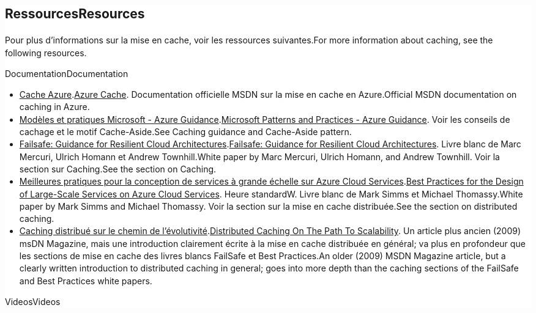 ## <a name="resources"></a><span data-ttu-id="5d1c3-165">Ressources</span><span class="sxs-lookup"><span data-stu-id="5d1c3-165">Resources</span></span>

<span data-ttu-id="5d1c3-166">Pour plus d’informations sur la mise en cache, voir les ressources suivantes.</span><span class="sxs-lookup"><span data-stu-id="5d1c3-166">For more information about caching, see the following resources.</span></span>

<span data-ttu-id="5d1c3-167">Documentation</span><span class="sxs-lookup"><span data-stu-id="5d1c3-167">Documentation</span></span>

- <span data-ttu-id="5d1c3-168">[Cache Azure](https://msdn.microsoft.com/library/gg278356.aspx).</span><span class="sxs-lookup"><span data-stu-id="5d1c3-168">[Azure Cache](https://msdn.microsoft.com/library/gg278356.aspx).</span></span> <span data-ttu-id="5d1c3-169">Documentation officielle MSDN sur la mise en cache en Azure.</span><span class="sxs-lookup"><span data-stu-id="5d1c3-169">Official MSDN documentation on caching in Azure.</span></span>
- <span data-ttu-id="5d1c3-170">[Modèles et pratiques Microsoft - Azure Guidance](https://msdn.microsoft.com/library/dn568099.aspx).</span><span class="sxs-lookup"><span data-stu-id="5d1c3-170">[Microsoft Patterns and Practices - Azure Guidance](https://msdn.microsoft.com/library/dn568099.aspx).</span></span> <span data-ttu-id="5d1c3-171">Voir les conseils de cachage et le motif Cache-Aside.</span><span class="sxs-lookup"><span data-stu-id="5d1c3-171">See Caching guidance and Cache-Aside pattern.</span></span>
- <span data-ttu-id="5d1c3-172">[Failsafe: Guidance for Resilient Cloud Architectures](https://msdn.microsoft.com/library/windowsazure/jj853352.aspx).</span><span class="sxs-lookup"><span data-stu-id="5d1c3-172">[Failsafe: Guidance for Resilient Cloud Architectures](https://msdn.microsoft.com/library/windowsazure/jj853352.aspx).</span></span> <span data-ttu-id="5d1c3-173">Livre blanc de Marc Mercuri, Ulrich Homann et Andrew Townhill.</span><span class="sxs-lookup"><span data-stu-id="5d1c3-173">White paper by Marc Mercuri, Ulrich Homann, and Andrew Townhill.</span></span> <span data-ttu-id="5d1c3-174">Voir la section sur Caching.</span><span class="sxs-lookup"><span data-stu-id="5d1c3-174">See the section on Caching.</span></span>
- <span data-ttu-id="5d1c3-175">[Meilleures pratiques pour la conception de services à grande échelle sur Azure Cloud Services](https://msdn.microsoft.com/library/windowsazure/jj717232.aspx).</span><span class="sxs-lookup"><span data-stu-id="5d1c3-175">[Best Practices for the Design of Large-Scale Services on Azure Cloud Services](https://msdn.microsoft.com/library/windowsazure/jj717232.aspx).</span></span> <span data-ttu-id="5d1c3-176">Heure standard</span><span class="sxs-lookup"><span data-stu-id="5d1c3-176">W.</span></span> <span data-ttu-id="5d1c3-177">Livre blanc de Mark Simms et Michael Thomassy.</span><span class="sxs-lookup"><span data-stu-id="5d1c3-177">White paper by Mark Simms and Michael Thomassy.</span></span> <span data-ttu-id="5d1c3-178">Voir la section sur la mise en cache distribuée.</span><span class="sxs-lookup"><span data-stu-id="5d1c3-178">See the section on distributed caching.</span></span>
- <span data-ttu-id="5d1c3-179">[Caching distribué sur le chemin de l’évolutivité](https://msdn.microsoft.com/magazine/dd942840.aspx).</span><span class="sxs-lookup"><span data-stu-id="5d1c3-179">[Distributed Caching On The Path To Scalability](https://msdn.microsoft.com/magazine/dd942840.aspx).</span></span> <span data-ttu-id="5d1c3-180">Un article plus ancien (2009) msDN Magazine, mais une introduction clairement écrite à la mise en cache distribuée en général; va plus en profondeur que les sections de mise en cache des livres blancs FailSafe et Best Practices.</span><span class="sxs-lookup"><span data-stu-id="5d1c3-180">An older (2009) MSDN Magazine article, but a clearly written introduction to distributed caching in general; goes into more depth than the caching sections of the FailSafe and Best Practices white papers.</span></span>

<span data-ttu-id="5d1c3-181">Videos</span><span class="sxs-lookup"><span data-stu-id="5d1c3-181">Videos</span></span>
